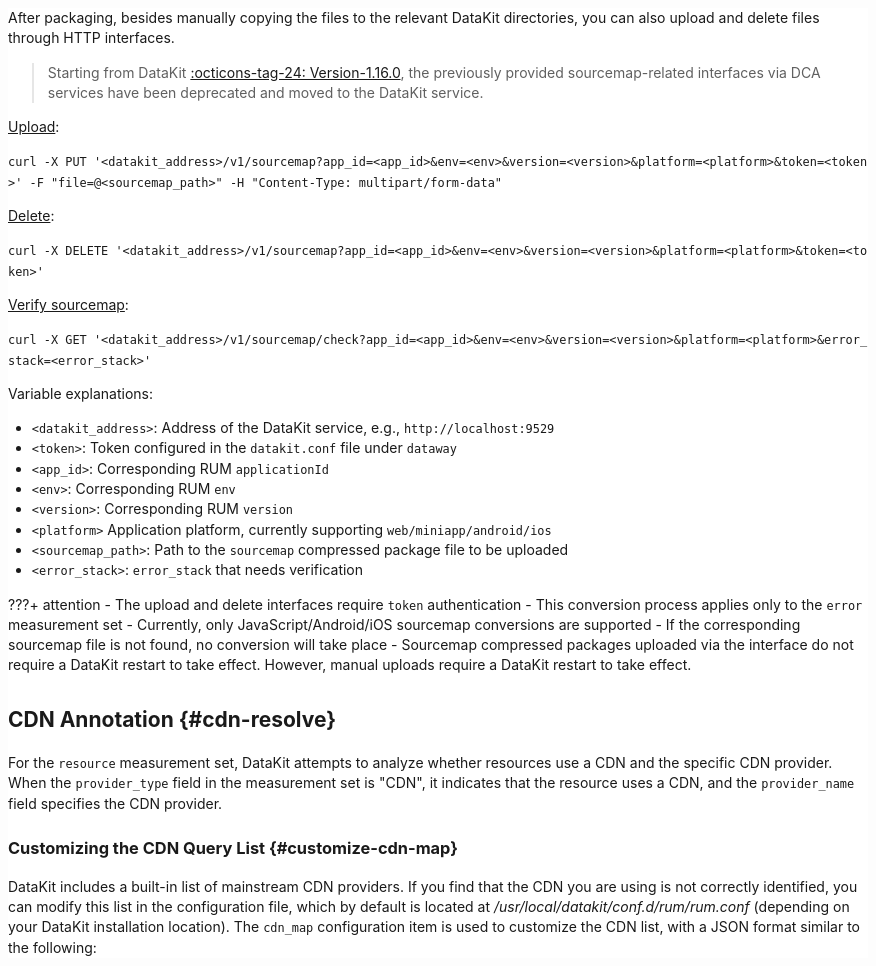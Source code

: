 After packaging, besides manually copying the files to the relevant DataKit directories, you can also upload and delete files through HTTP interfaces.

> Starting from DataKit [:octicons-tag-24: Version-1.16.0](../datakit/changelog.md#cl-1.16.0), the previously provided sourcemap-related interfaces via DCA services have been deprecated and moved to the DataKit service.

[Upload](../datakit/apis.md#api-sourcemap-upload):

```shell
curl -X PUT '<datakit_address>/v1/sourcemap?app_id=<app_id>&env=<env>&version=<version>&platform=<platform>&token=<token>' -F "file=@<sourcemap_path>" -H "Content-Type: multipart/form-data"
```

[Delete](../datakit/apis.md#api-sourcemap-delete):

```shell
curl -X DELETE '<datakit_address>/v1/sourcemap?app_id=<app_id>&env=<env>&version=<version>&platform=<platform>&token=<token>'
```

[Verify sourcemap](../datakit/apis.md#api-sourcemap-check):

```shell
curl -X GET '<datakit_address>/v1/sourcemap/check?app_id=<app_id>&env=<env>&version=<version>&platform=<platform>&error_stack=<error_stack>'
```

Variable explanations:

- `<datakit_address>`: Address of the DataKit service, e.g., `http://localhost:9529`
- `<token>`: Token configured in the `datakit.conf` file under `dataway`
- `<app_id>`: Corresponding RUM `applicationId`
- `<env>`: Corresponding RUM `env`
- `<version>`: Corresponding RUM `version`
- `<platform>` Application platform, currently supporting `web/miniapp/android/ios`
- `<sourcemap_path>`: Path to the `sourcemap` compressed package file to be uploaded
- `<error_stack>`: `error_stack` that needs verification


???+ attention
    - The upload and delete interfaces require `token` authentication
    - This conversion process applies only to the `error` measurement set
    - Currently, only JavaScript/Android/iOS sourcemap conversions are supported
    - If the corresponding sourcemap file is not found, no conversion will take place
    - Sourcemap compressed packages uploaded via the interface do not require a DataKit restart to take effect. However, manual uploads require a DataKit restart to take effect.


## CDN Annotation {#cdn-resolve}

For the `resource` measurement set, DataKit attempts to analyze whether resources use a CDN and the specific CDN provider. When the `provider_type` field in the measurement set is "CDN", it indicates that the resource uses a CDN, and the `provider_name` field specifies the CDN provider.

### Customizing the CDN Query List {#customize-cdn-map}

DataKit includes a built-in list of mainstream CDN providers. If you find that the CDN you are using is not correctly identified, you can modify this list in the configuration file, which by default is located at */usr/local/datakit/conf.d/rum/rum.conf* (depending on your DataKit installation location). The `cdn_map` configuration item is used to customize the CDN list, with a JSON format similar to the following:
